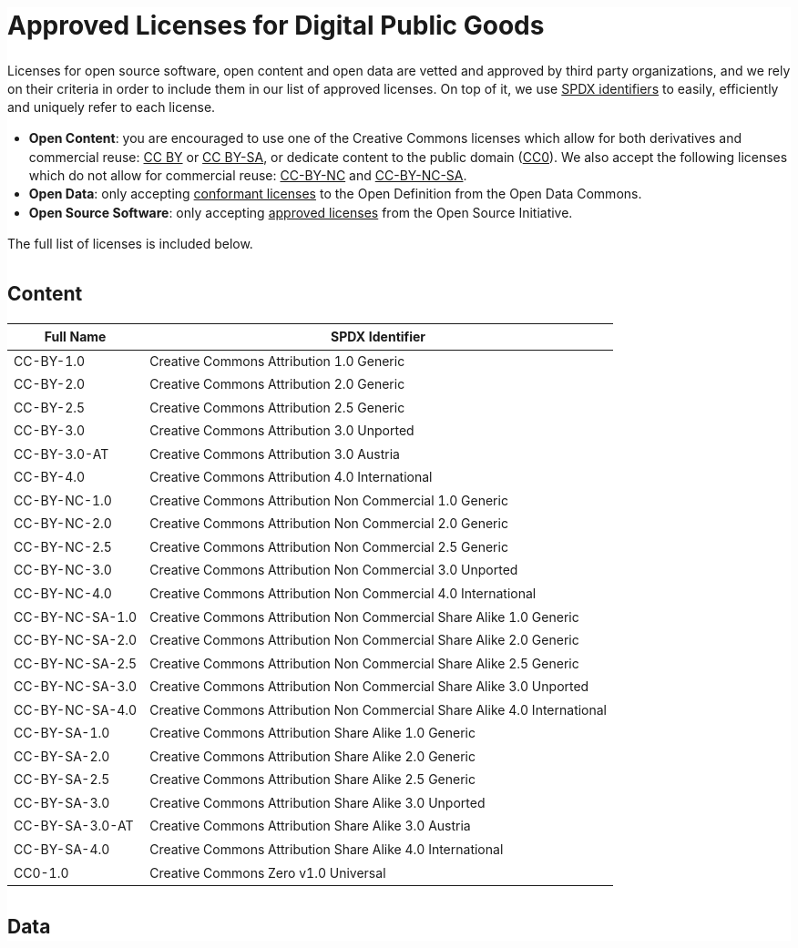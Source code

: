 # Approved Licenses for Digital Public Goods

Licenses for open source software, open content and open data are vetted and approved by third party organizations, and we rely on their criteria in order to include them in our list of approved licenses. On top of it, we use [SPDX identifiers](https://spdx.org/licenses/) to easily, efficiently and uniquely refer to each license.

* **Open Content**: you are encouraged to use one of the Creative Commons licenses which allow for both derivatives and commercial reuse: [CC BY](https://creativecommons.org/licenses/by/4.0/) or [CC BY-SA](https://creativecommons.org/licenses/by-sa/4.0/), or dedicate content to the public domain ([CC0](https://creativecommons.org/share-your-work/public-domain/cc0/)). We also accept the following licenses which do not allow for commercial reuse: [CC-BY-NC](https://creativecommons.org/licenses/by-nc/4.0/) and [CC-BY-NC-SA](https://creativecommons.org/licenses/by-nc-sa/4.0/).
* **Open Data**: only accepting [conformant licenses](https://opendefinition.org/licenses/) to the Open Definition from the Open Data Commons.
* **Open Source Software**: only accepting [approved licenses](https://opensource.org/licenses) from the Open Source Initiative.

The full list of licenses is included below.

## Content

Full Name | SPDX Identifier
--- | ---
CC-BY-1.0 | Creative Commons Attribution 1.0 Generic
CC-BY-2.0 | Creative Commons Attribution 2.0 Generic
CC-BY-2.5 | Creative Commons Attribution 2.5 Generic
CC-BY-3.0 | Creative Commons Attribution 3.0 Unported
CC-BY-3.0-AT | Creative Commons Attribution 3.0 Austria
CC-BY-4.0 | Creative Commons Attribution 4.0 International
CC-BY-NC-1.0 | Creative Commons Attribution Non Commercial 1.0 Generic
CC-BY-NC-2.0 | Creative Commons Attribution Non Commercial 2.0 Generic
CC-BY-NC-2.5 | Creative Commons Attribution Non Commercial 2.5 Generic
CC-BY-NC-3.0 | Creative Commons Attribution Non Commercial 3.0 Unported
CC-BY-NC-4.0 | Creative Commons Attribution Non Commercial 4.0 International
CC-BY-NC-SA-1.0 | Creative Commons Attribution Non Commercial Share Alike 1.0 Generic
CC-BY-NC-SA-2.0 | Creative Commons Attribution Non Commercial Share Alike 2.0 Generic
CC-BY-NC-SA-2.5 | Creative Commons Attribution Non Commercial Share Alike 2.5 Generic
CC-BY-NC-SA-3.0 | Creative Commons Attribution Non Commercial Share Alike 3.0 Unported
CC-BY-NC-SA-4.0 | Creative Commons Attribution Non Commercial Share Alike 4.0 International
CC-BY-SA-1.0 | Creative Commons Attribution Share Alike 1.0 Generic
CC-BY-SA-2.0 | Creative Commons Attribution Share Alike 2.0 Generic
CC-BY-SA-2.5 | Creative Commons Attribution Share Alike 2.5 Generic
CC-BY-SA-3.0 | Creative Commons Attribution Share Alike 3.0 Unported
CC-BY-SA-3.0-AT | Creative Commons Attribution Share Alike 3.0 Austria
CC-BY-SA-4.0 | Creative Commons Attribution Share Alike 4.0 International
CC0-1.0 | Creative Commons Zero v1.0 Universal

## Data
